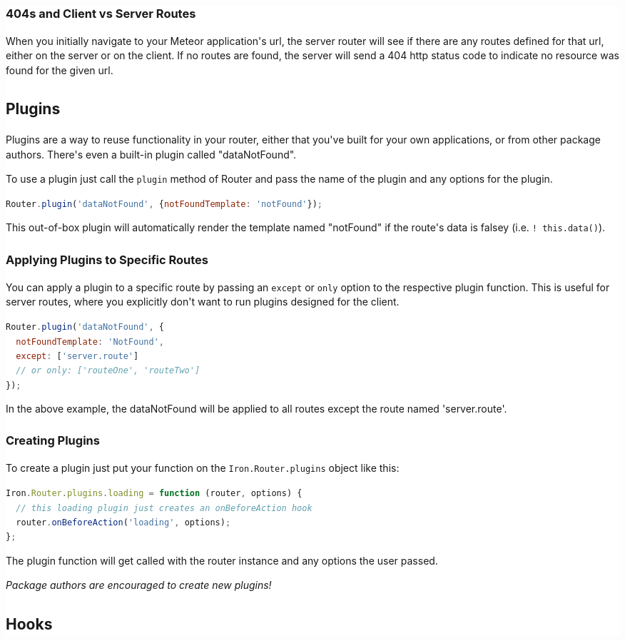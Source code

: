 ### 404s and Client vs Server Routes
When you initially navigate to your Meteor application's url, the server router
will see if there are any routes defined for that url, either on the server or
on the client. If no routes are found, the server will send a 404 http status
code to indicate no resource was found for the given url.

## Plugins
Plugins are a way to reuse functionality in your router, either that you've
built for your own applications, or from other package authors. There's even a
built-in plugin called "dataNotFound".

To use a plugin just call the `plugin` method of Router and pass the name of the
plugin and any options for the plugin.

```javascript
Router.plugin('dataNotFound', {notFoundTemplate: 'notFound'});
```

This out-of-box plugin will automatically render the template named "notFound"
if the route's data is falsey (i.e. `! this.data()`).

### Applying Plugins to Specific Routes
You can apply a plugin to a specific route by passing an `except` or `only` option
to the respective plugin function. This is useful for server routes, where you
explicitly don't want to run plugins designed for the client.

```javascript
Router.plugin('dataNotFound', {
  notFoundTemplate: 'NotFound',
  except: ['server.route']
  // or only: ['routeOne', 'routeTwo']
});
```

In the above example, the dataNotFound will be applied to all routes except the
route named 'server.route'.

### Creating Plugins
To create a plugin just put your function on the `Iron.Router.plugins` object
like this:

```javascript
Iron.Router.plugins.loading = function (router, options) {
  // this loading plugin just creates an onBeforeAction hook
  router.onBeforeAction('loading', options);
};
```
The plugin function will get called with the router instance and any options the
user passed.

*Package authors are encouraged to create new plugins!*

## Hooks
